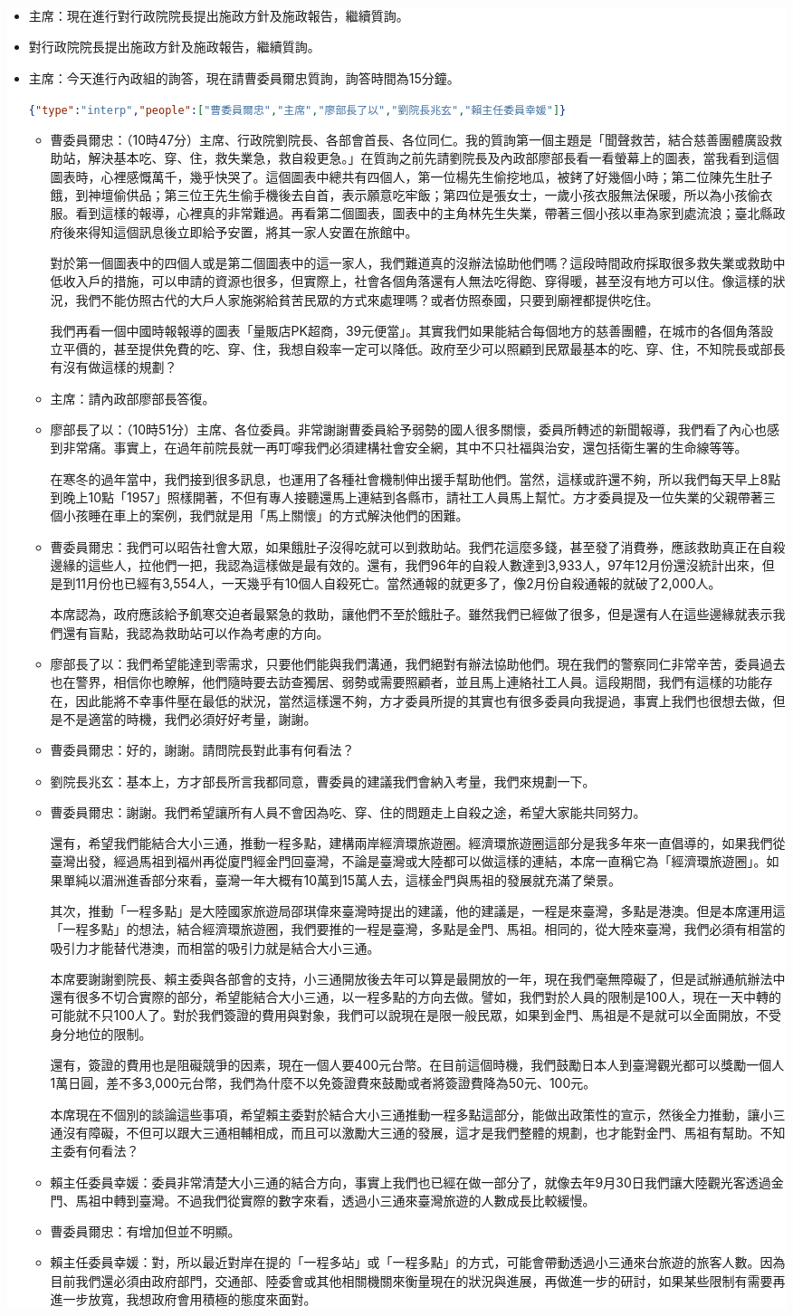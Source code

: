 * 主席：現在進行對行政院院長提出施政方針及施政報告，繼續質詢。

* 對行政院院長提出施政方針及施政報告，繼續質詢。

* 主席：今天進行內政組的詢答，現在請曹委員爾忠質詢，詢答時間為15分鐘。

    ```json
    {"type":"interp","people":["曹委員爾忠","主席","廖部長了以","劉院長兆玄","賴主任委員幸媛"]}
    ```
    * 曹委員爾忠：（10時47分）主席、行政院劉院長、各部會首長、各位同仁。我的質詢第一個主題是「聞聲救苦，結合慈善團體廣設救助站，解決基本吃、穿、住，救失業急，救自殺更急。」在質詢之前先請劉院長及內政部廖部長看一看螢幕上的圖表，當我看到這個圖表時，心裡感慨萬千，幾乎快哭了。這個圖表中總共有四個人，第一位楊先生偷挖地瓜，被銬了好幾個小時；第二位陳先生肚子餓，到神壇偷供品；第三位王先生偷手機後去自首，表示願意吃牢飯；第四位是張女士，一歲小孩衣服無法保暖，所以為小孩偷衣服。看到這樣的報導，心裡真的非常難過。再看第二個圖表，圖表中的主角林先生失業，帶著三個小孩以車為家到處流浪；臺北縣政府後來得知這個訊息後立即給予安置，將其一家人安置在旅館中。

        對於第一個圖表中的四個人或是第二個圖表中的這一家人，我們難道真的沒辦法協助他們嗎？這段時間政府採取很多救失業或救助中低收入戶的措施，可以申請的資源也很多，但實際上，社會各個角落還有人無法吃得飽、穿得暖，甚至沒有地方可以住。像這樣的狀況，我們不能仿照古代的大戶人家施粥給貧苦民眾的方式來處理嗎？或者仿照泰國，只要到廟裡都提供吃住。

        我們再看一個中國時報報導的圖表「量販店PK超商，39元便當」。其實我們如果能結合每個地方的慈善團體，在城市的各個角落設立平價的，甚至提供免費的吃、穿、住，我想自殺率一定可以降低。政府至少可以照顧到民眾最基本的吃、穿、住，不知院長或部長有沒有做這樣的規劃？

    * 主席：請內政部廖部長答復。

    * 廖部長了以：（10時51分）主席、各位委員。非常謝謝曹委員給予弱勢的國人很多關懷，委員所轉述的新聞報導，我們看了內心也感到非常痛。事實上，在過年前院長就一再叮嚀我們必須建構社會安全網，其中不只社福與治安，還包括衛生署的生命線等等。

        在寒冬的過年當中，我們接到很多訊息，也運用了各種社會機制伸出援手幫助他們。當然，這樣或許還不夠，所以我們每天早上8點到晚上10點「1957」照樣開著，不但有專人接聽還馬上連結到各縣市，請社工人員馬上幫忙。方才委員提及一位失業的父親帶著三個小孩睡在車上的案例，我們就是用「馬上關懷」的方式解決他們的困難。

    * 曹委員爾忠：我們可以昭告社會大眾，如果餓肚子沒得吃就可以到救助站。我們花這麼多錢，甚至發了消費券，應該救助真正在自殺邊緣的這些人，拉他們一把，我認為這樣做是最有效的。還有，我們96年的自殺人數達到3,933人，97年12月份還沒統計出來，但是到11月份也已經有3,554人，一天幾乎有10個人自殺死亡。當然通報的就更多了，像2月份自殺通報的就破了2,000人。

        本席認為，政府應該給予飢寒交迫者最緊急的救助，讓他們不至於餓肚子。雖然我們已經做了很多，但是還有人在這些邊緣就表示我們還有盲點，我認為救助站可以作為考慮的方向。

    * 廖部長了以：我們希望能達到零需求，只要他們能與我們溝通，我們絕對有辦法協助他們。現在我們的警察同仁非常辛苦，委員過去也在警界，相信你也瞭解，他們隨時要去訪查獨居、弱勢或需要照顧者，並且馬上連絡社工人員。這段期間，我們有這樣的功能存在，因此能將不幸事件壓在最低的狀況，當然這樣還不夠，方才委員所提的其實也有很多委員向我提過，事實上我們也很想去做，但是不是適當的時機，我們必須好好考量，謝謝。

    * 曹委員爾忠：好的，謝謝。請問院長對此事有何看法？

    * 劉院長兆玄：基本上，方才部長所言我都同意，曹委員的建議我們會納入考量，我們來規劃一下。

    * 曹委員爾忠：謝謝。我們希望讓所有人員不會因為吃、穿、住的問題走上自殺之途，希望大家能共同努力。

        還有，希望我們能結合大小三通，推動一程多點，建構兩岸經濟環旅遊圈。經濟環旅遊圈這部分是我多年來一直倡導的，如果我們從臺灣出發，經過馬祖到福州再從廈門經金門回臺灣，不論是臺灣或大陸都可以做這樣的連結，本席一直稱它為「經濟環旅遊圈」。如果單純以湄洲進香部分來看，臺灣一年大概有10萬到15萬人去，這樣金門與馬祖的發展就充滿了榮景。

        其次，推動「一程多點」是大陸國家旅遊局邵琪偉來臺灣時提出的建議，他的建議是，一程是來臺灣，多點是港澳。但是本席運用這「一程多點」的想法，結合經濟環旅遊圈，我們要推的一程是臺灣，多點是金門、馬祖。相同的，從大陸來臺灣，我們必須有相當的吸引力才能替代港澳，而相當的吸引力就是結合大小三通。

        本席要謝謝劉院長、賴主委與各部會的支持，小三通開放後去年可以算是最開放的一年，現在我們毫無障礙了，但是試辦通航辦法中還有很多不切合實際的部分，希望能結合大小三通，以一程多點的方向去做。譬如，我們對於人員的限制是100人，現在一天中轉的可能就不只100人了。對於我們簽證的費用與對象，我們可以說現在是限一般民眾，如果到金門、馬祖是不是就可以全面開放，不受身分地位的限制。

        還有，簽證的費用也是阻礙競爭的因素，現在一個人要400元台幣。在目前這個時機，我們鼓勵日本人到臺灣觀光都可以獎勵一個人1萬日圓，差不多3,000元台幣，我們為什麼不以免簽證費來鼓勵或者將簽證費降為50元、100元。

        本席現在不個別的談論這些事項，希望賴主委對於結合大小三通推動一程多點這部分，能做出政策性的宣示，然後全力推動，讓小三通沒有障礙，不但可以跟大三通相輔相成，而且可以激勵大三通的發展，這才是我們整體的規劃，也才能對金門、馬祖有幫助。不知主委有何看法？

    * 賴主任委員幸媛：委員非常清楚大小三通的結合方向，事實上我們也已經在做一部分了，就像去年9月30日我們讓大陸觀光客透過金門、馬祖中轉到臺灣。不過我們從實際的數字來看，透過小三通來臺灣旅遊的人數成長比較緩慢。

    * 曹委員爾忠：有增加但並不明顯。

    * 賴主任委員幸媛：對，所以最近對岸在提的「一程多站」或「一程多點」的方式，可能會帶動透過小三通來台旅遊的旅客人數。因為目前我們還必須由政府部門，交通部、陸委會或其他相關機關來衡量現在的狀況與進展，再做進一步的研討，如果某些限制有需要再進一步放寬，我想政府會用積極的態度來面對。

